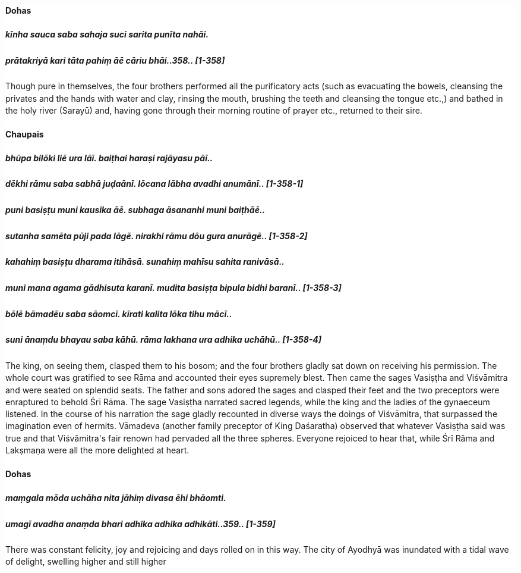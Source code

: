 #### Dohas

##### kīnha sauca saba sahaja suci sarita punīta nahāi.
##### prātakriyā kari tāta pahiṃ āē cāriu bhāi..358.. [1-358]

Though pure in themselves, the four brothers performed all the purificatory acts (such as evacuating the bowels, cleansing the privates and the hands with water and clay, rinsing the mouth, brushing the teeth and cleansing the tongue etc.,) and bathed in the holy river (Sarayū) and, having gone through their morning routine of prayer etc., returned to their sire.

#### Chaupais

##### bhūpa bilōki liē ura lāī. baiṭhai haraṣi rajāyasu pāī..
##### dēkhi rāmu saba sabhā juḍaānī. lōcana lābha avadhi anumānī.. [1-358-1]
##### puni basiṣṭu muni kausika āē. subhaga āsananhi muni baiṭhāē..
##### sutanha samēta pūji pada lāgē. nirakhi rāmu dōu gura anurāgē.. [1-358-2]
##### kahahiṃ basiṣṭu dharama itihāsā. sunahiṃ mahīsu sahita ranivāsā..
##### muni mana agama gādhisuta karanī. mudita basiṣṭa bipula bidhi baranī.. [1-358-3]
##### bōlē bāmadēu saba sāomcī. kīrati kalita lōka tihu mācī..
##### suni ānaṃdu bhayau saba kāhū. rāma lakhana ura adhika uchāhū.. [1-358-4]

The king, on seeing them, clasped them to his bosom; and the four brothers gladly sat down on receiving his permission. The whole court was gratified to see Rāma and accounted their eyes supremely blest. Then came the sages Vasiṣṭha and Viśvāmitra and were seated on splendid seats. The father and sons adored the sages and clasped their feet and the two preceptors were enraptured to behold Śrī Rāma. The sage Vasiṣṭha narrated sacred legends, while the king and the ladies of the gynaeceum listened. In the course of his narration the sage gladly recounted in diverse ways the doings of Viśvāmitra, that surpassed the imagination even of hermits. Vāmadeva (another family preceptor of King Daśaratha) observed that whatever Vasiṣṭha said was true and that Viśvāmitra's fair renown had pervaded all the three spheres. Everyone rejoiced to hear that, while Śrī Rāma and Lakṣmaṇa were all the more delighted at heart.

#### Dohas

##### maṃgala mōda uchāha nita jāhiṃ divasa ēhi bhāomti.
##### umagī avadha anaṃda bhari adhika adhika adhikāti..359.. [1-359]

There was constant felicity, joy and rejoicing and days rolled on in this way. The city of Ayodhyā was inundated with a tidal wave of delight, swelling higher and still higher
